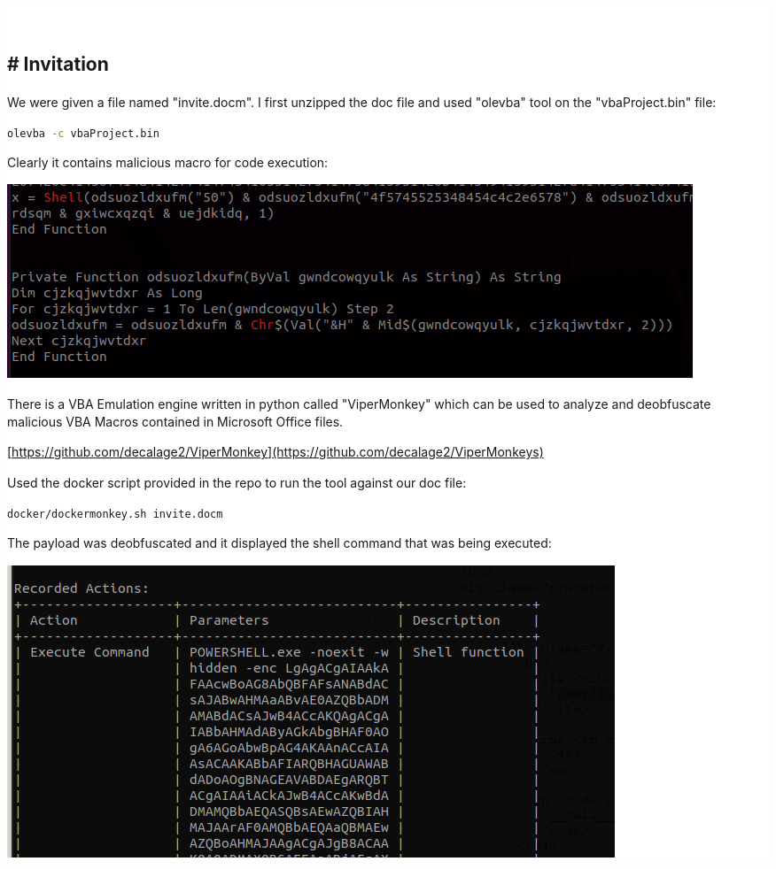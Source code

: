 &nbsp;

## # Invitation

We were given a file named "invite.docm". I first unzipped the doc file and used "olevba" tool on the "vbaProject.bin" file:

```sh
olevba -c vbaProject.bin
```

Clearly it contains malicious macro for code execution:

![](/img/2021_04_24_htb_cyberapocalypse_ctf_writeup/20210424071131.png#center)

There is a VBA Emulation engine written in python called "ViperMonkey" which can be used to analyze and deobfuscate malicious VBA Macros contained in Microsoft Office files.

[https://github.com/decalage2/ViperMonkey](https://github.com/decalage2/ViperMonkeys)

Used the docker script provided in the repo to run the tool against our doc file:

```
docker/dockermonkey.sh invite.docm
```

The payload was deobfuscated and it displayed the shell command that was being executed:

![](/img/2021_04_24_htb_cyberapocalypse_ctf_writeup/20210424072833.png#center)
